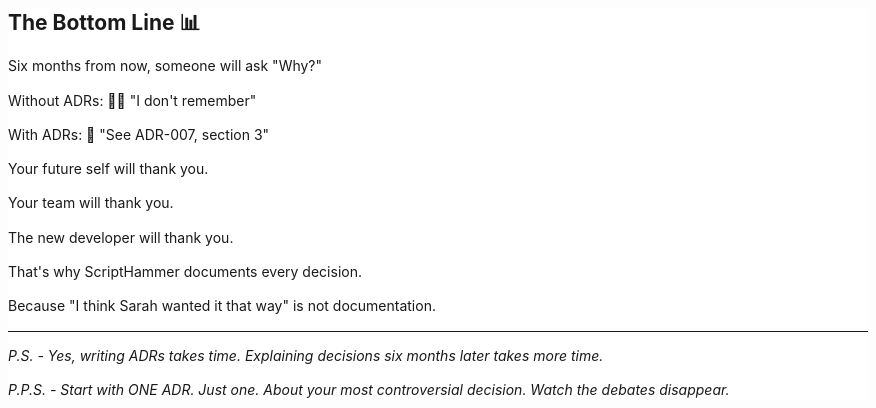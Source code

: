 ## The Bottom Line 📊

Six months from now, someone will ask "Why?"

Without ADRs: 🤷‍♂️ "I don't remember"

With ADRs: 📖 "See ADR-007, section 3"

Your future self will thank you.

Your team will thank you.

The new developer will thank you.

That's why ScriptHammer documents every decision.

Because "I think Sarah wanted it that way" is not documentation.

---

_P.S. - Yes, writing ADRs takes time. Explaining decisions six months later takes more time._

_P.P.S. - Start with ONE ADR. Just one. About your most controversial decision. Watch the debates disappear._
